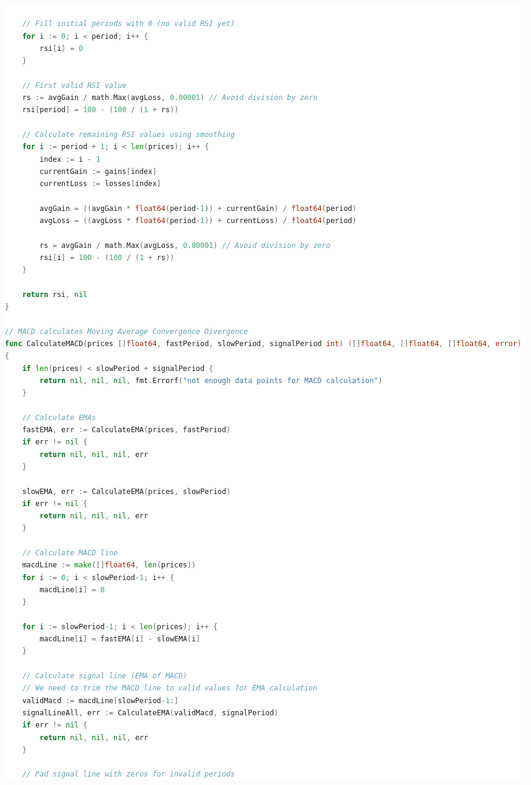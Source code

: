 ```go
	
	// Fill initial periods with 0 (no valid RSI yet)
	for i := 0; i < period; i++ {
		rsi[i] = 0
	}
	
	// First valid RSI value
	rs := avgGain / math.Max(avgLoss, 0.00001) // Avoid division by zero
	rsi[period] = 100 - (100 / (1 + rs))
	
	// Calculate remaining RSI values using smoothing
	for i := period + 1; i < len(prices); i++ {
		index := i - 1
		currentGain := gains[index]
		currentLoss := losses[index]
		
		avgGain = ((avgGain * float64(period-1)) + currentGain) / float64(period)
		avgLoss = ((avgLoss * float64(period-1)) + currentLoss) / float64(period)
		
		rs = avgGain / math.Max(avgLoss, 0.00001) // Avoid division by zero
		rsi[i] = 100 - (100 / (1 + rs))
	}
	
	return rsi, nil
}

// MACD calculates Moving Average Convergence Divergence
func CalculateMACD(prices []float64, fastPeriod, slowPeriod, signalPeriod int) ([]float64, []float64, []float64, error) {
	if len(prices) < slowPeriod + signalPeriod {
		return nil, nil, nil, fmt.Errorf("not enough data points for MACD calculation")
	}
	
	// Calculate EMAs
	fastEMA, err := CalculateEMA(prices, fastPeriod)
	if err != nil {
		return nil, nil, nil, err
	}
	
	slowEMA, err := CalculateEMA(prices, slowPeriod)
	if err != nil {
		return nil, nil, nil, err
	}
	
	// Calculate MACD line
	macdLine := make([]float64, len(prices))
	for i := 0; i < slowPeriod-1; i++ {
		macdLine[i] = 0
	}
	
	for i := slowPeriod-1; i < len(prices); i++ {
		macdLine[i] = fastEMA[i] - slowEMA[i]
	}
	
	// Calculate signal line (EMA of MACD)
	// We need to trim the MACD line to valid values for EMA calculation
	validMacd := macdLine[slowPeriod-1:]
	signalLineAll, err := CalculateEMA(validMacd, signalPeriod)
	if err != nil {
		return nil, nil, nil, err
	}
	
	// Pad signal line with zeros for invalid periods
```